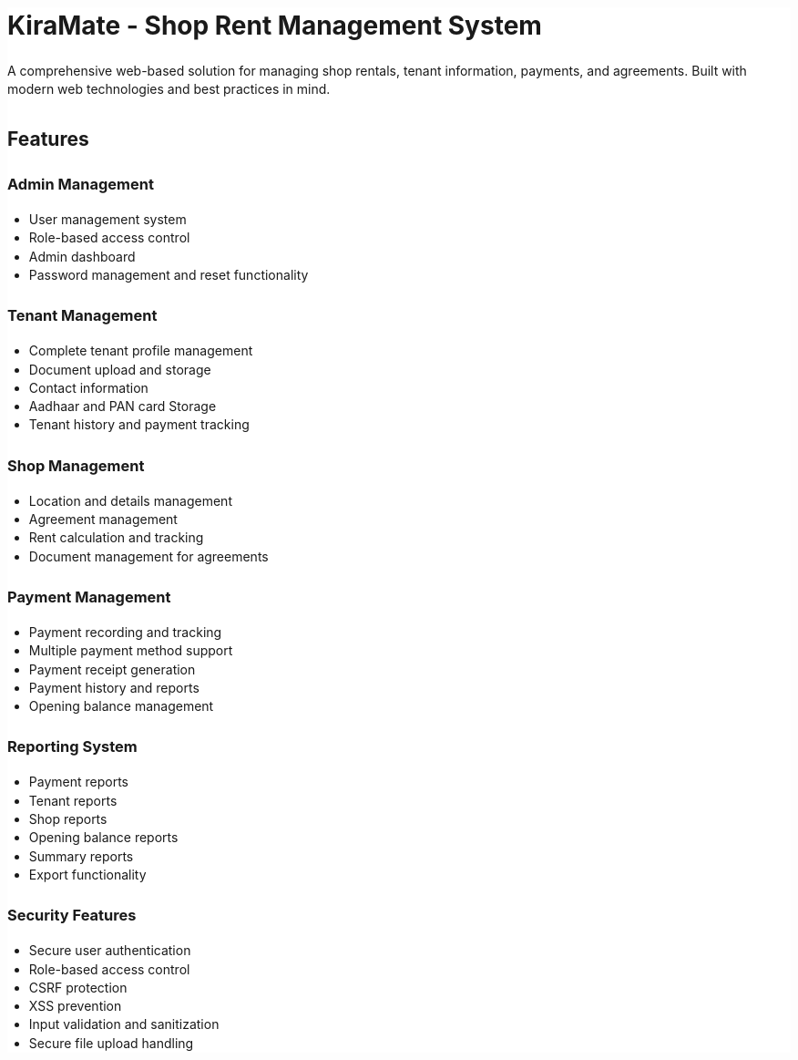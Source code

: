# KiraMate - Shop Rent Management System

A comprehensive web-based solution for managing shop rentals, tenant information, payments, and agreements. Built with modern web technologies and best practices in mind.

## Features

### Admin Management
- User management system
- Role-based access control
- Admin dashboard
- Password management and reset functionality

### Tenant Management
- Complete tenant profile management
- Document upload and storage
- Contact information
- Aadhaar and PAN card Storage
- Tenant history and payment tracking

### Shop Management
- Location and details management
- Agreement management
- Rent calculation and tracking
- Document management for agreements

### Payment Management
- Payment recording and tracking
- Multiple payment method support
- Payment receipt generation
- Payment history and reports
- Opening balance management

### Reporting System
- Payment reports
- Tenant reports
- Shop reports
- Opening balance reports
- Summary reports
- Export functionality

### Security Features
- Secure user authentication
- Role-based access control
- CSRF protection
- XSS prevention
- Input validation and sanitization
- Secure file upload handling
